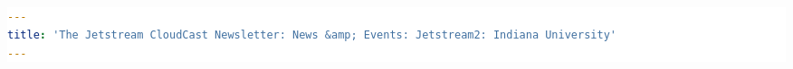 ```yaml
---
title: 'The Jetstream CloudCast Newsletter: News &amp; Events: Jetstream2: Indiana University'
---
```

